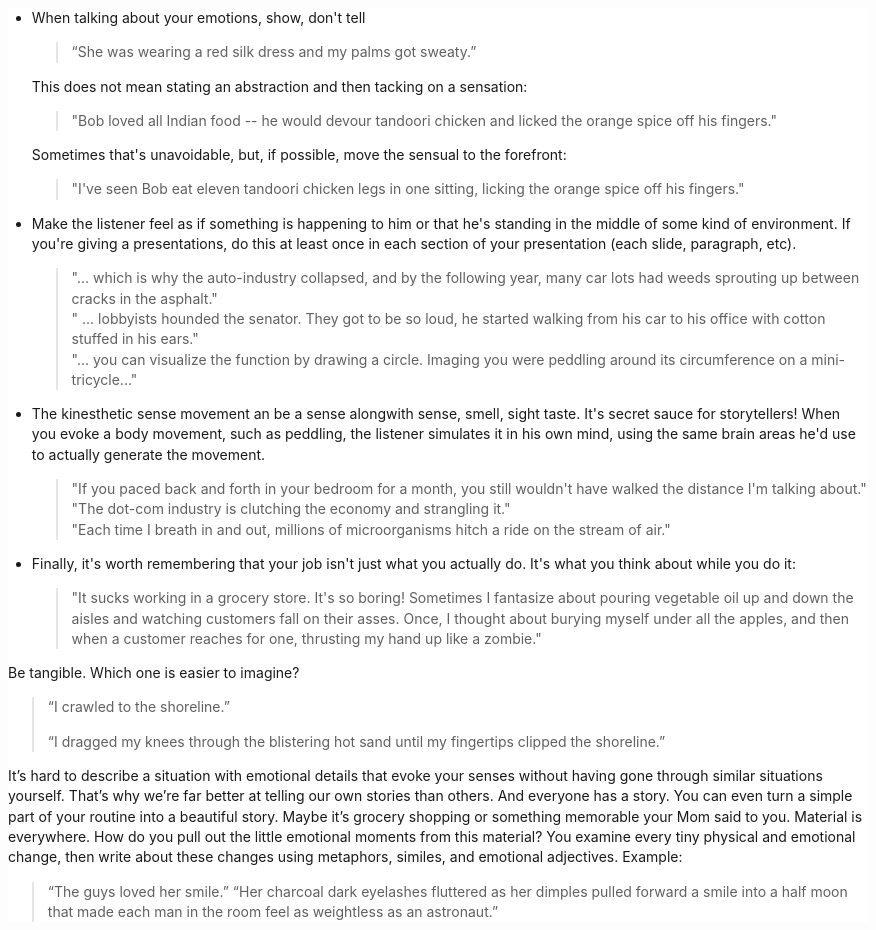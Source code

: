 * When talking about your emotions, show, don't tell 
    > “She was wearing a red silk dress and my palms got sweaty.” 

    This does not mean stating an abstraction and then tacking on a sensation:
    > "Bob loved all Indian food -- he would devour tandoori chicken and licked the orange spice off his fingers."     

    Sometimes that's unavoidable, but, if possible, move the sensual to the forefront:

    > "I've seen Bob eat eleven tandoori chicken legs in one sitting, licking the orange spice off his fingers."

* Make the listener feel as if something is happening to him or that he's standing in the middle of some kind of environment. If you're giving a presentations, do this at least once in each section of your presentation (each slide, paragraph, etc).
    > "... which is why the auto-industry collapsed, and by the following year, many car lots had weeds sprouting up between cracks in the asphalt."    
    > " ... lobbyists hounded the senator. They got to be so loud, he started walking from his car to his office with cotton stuffed in his ears."     
    > "... you can visualize the function by drawing a circle. Imaging you were peddling around its circumference on a mini-tricycle..."     
* The kinesthetic sense movement an be a sense alongwith sense, smell, sight taste. It's secret sauce for storytellers! When you evoke a body movement, such as peddling, the listener simulates it in his own mind, using the same brain areas he'd use to actually generate the movement.
    > "If you paced back and forth in your bedroom for a month, you still wouldn't have walked the distance I'm talking about."    
    > "The dot-com industry is clutching the economy and strangling it."    
    > "Each time I breath in and out, millions of microorganisms hitch a ride on the stream of air."   

* Finally, it's worth remembering that your job isn't just what you actually do. It's what you think about while you do it:
    > "It sucks working in a grocery store. It's so boring! Sometimes I fantasize about pouring vegetable oil up and down the aisles and watching customers fall on their asses. Once, I thought about burying myself under all the apples, and then when a customer reaches for one, thrusting my hand up like a zombie."


Be tangible. Which one is easier to imagine? 
> “I crawled to the shoreline.”    
> 
> “I dragged my knees through the blistering hot sand until my fingertips clipped the shoreline.” 
 
 
 
 
It’s hard to describe a situation with emotional details that evoke your senses without having gone through similar situations yourself. That’s why we’re far better at telling our own stories than others. And everyone has a story. You can even turn a simple part of your routine into a beautiful story. Maybe it’s grocery shopping or something memorable your Mom said to you. Material is everywhere.
How do you pull out the little emotional moments from this material? 
You examine every tiny physical and emotional change, then write about these changes using metaphors, similes, and emotional adjectives.
Example:
> “The guys loved her smile.”
>  “Her charcoal dark eyelashes fluttered as her dimples pulled forward a smile into a half moon that made each man in the room feel as weightless as an astronaut.”
